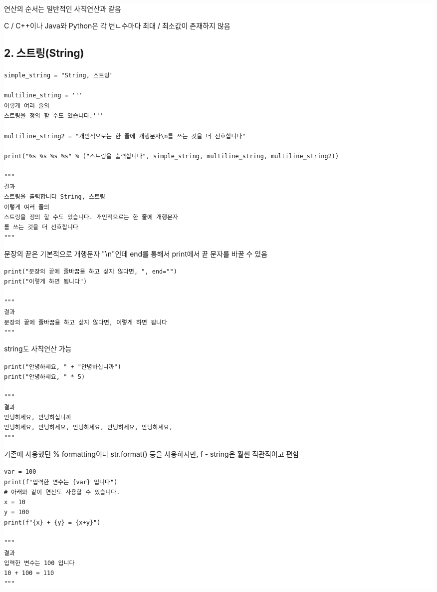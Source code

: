 
연산의 순서는 일반적인 사칙연산과 같음

C / C++이나 Java와 Python은 각 변ㄴ수마다 최대 / 최소값이 존재하지 않음

## 2. 스트링(String)
```
simple_string = "String, 스트링"

multiline_string = '''
이렇게 여러 줄의
스트링을 정의 할 수도 있습니다.'''

multiline_string2 = "개인적으로는 한 줄에 개행문자\n를 쓰는 것을 더 선호합니다"

print("%s %s %s %s" % ("스트링을 출력합니다", simple_string, multiline_string, multiline_string2))

"""
결과
스트링을 출력합니다 String, 스트링 
이렇게 여러 줄의
스트링을 정의 할 수도 있습니다. 개인적으로는 한 줄에 개행문자
를 쓰는 것을 더 선호합니다
"""
```

문장의 끝은 기본적으로 개행문자 "\n"인데 end를 통해서 print에서 끝 문자를 바꿀 수 있음
```
print("문장의 끝에 줄바꿈을 하고 싶지 않다면, ", end="") 
print("이렇게 하면 됩니다")

"""
결과
문장의 끝에 줄바꿈을 하고 싶지 않다면, 이렇게 하면 됩니다
"""
```

string도 사칙연산 가능
```
print("안녕하세요, " + "안녕하십니까")
print("안녕하세요, " * 5)

"""
결과
안녕하세요, 안녕하십니까
안녕하세요, 안녕하세요, 안녕하세요, 안녕하세요, 안녕하세요,
"""
```

기존에 사용했던 % formatting이나 str.format() 등을 사용하지만, f - string은 훨씬 직관적이고 편함
```
var = 100
print(f"입력한 변수는 {var} 입니다")
# 아래와 같이 연산도 사용할 수 있습니다. 
x = 10
y = 100
print(f"{x} + {y} = {x+y}")

"""
결과
입력한 변수는 100 입니다
10 + 100 = 110
"""
```

